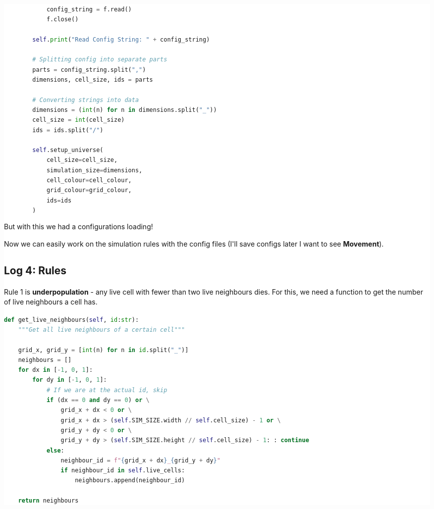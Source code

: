```python
            config_string = f.read()
            f.close()

        self.print("Read Config String: " + config_string)

        # Splitting config into separate parts
        parts = config_string.split(",")
        dimensions, cell_size, ids = parts

        # Converting strings into data
        dimensions = (int(n) for n in dimensions.split("_"))
        cell_size = int(cell_size)
        ids = ids.split("/")

        self.setup_universe(
            cell_size=cell_size,
            simulation_size=dimensions,
            cell_colour=cell_colour,
            grid_colour=grid_colour,
            ids=ids
        )
```

But with this we had a configurations loading!

Now we can easily work on the simulation rules with the config files (I'll save configs later I want to see **Movement**).

## Log 4: Rules

Rule 1 is **underpopulation** - any live cell with fewer than two live neighbours dies. For this, we need a function to get the number of live neighbours a cell has.

```python
def get_live_neighbours(self, id:str):
    """Get all live neighbours of a certain cell"""
    
    grid_x, grid_y = [int(n) for n in id.split("_")]
    neighbours = []
    for dx in [-1, 0, 1]:
        for dy in [-1, 0, 1]:
            # If we are at the actual id, skip
            if (dx == 0 and dy == 0) or \
                grid_x + dx < 0 or \
                grid_x + dx > (self.SIM_SIZE.width // self.cell_size) - 1 or \
                grid_y + dy < 0 or \
                grid_y + dy > (self.SIM_SIZE.height // self.cell_size) - 1: : continue
            else:
                neighbour_id = f"{grid_x + dx}_{grid_y + dy}"
                if neighbour_id in self.live_cells:
                    neighbours.append(neighbour_id)
            
    return neighbours
```


[^1]: [Wikipedia](https://en.wikipedia.org/wiki/Conway%27s_Game_of_Life) - Conway's Game of Life